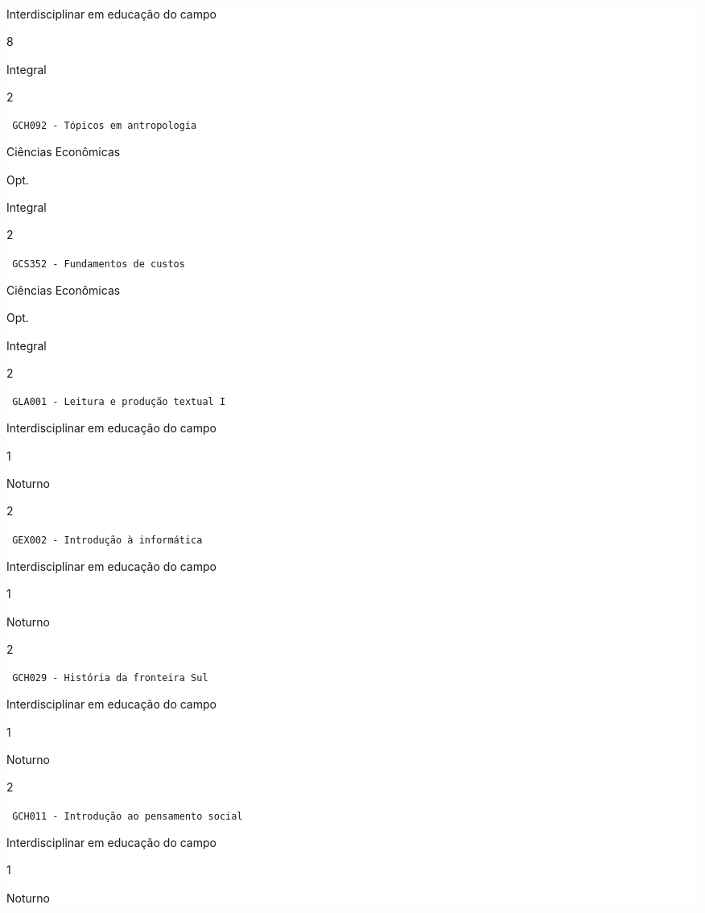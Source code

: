    Interdisciplinar em educação do campo

   8

   Integral

   2

     GCH092 - Tópicos em antropologia

   Ciências Econômicas

   Opt.

   Integral

   2

     GCS352 - Fundamentos de custos

   Ciências Econômicas

   Opt.

   Integral

   2

     GLA001 - Leitura e produção textual I

   Interdisciplinar em educação do campo

   1

   Noturno

   2

     GEX002 - Introdução à informática

   Interdisciplinar em educação do campo

   1

   Noturno

   2

     GCH029 - História da fronteira Sul

   Interdisciplinar em educação do campo

   1

   Noturno

   2

     GCH011 - Introdução ao pensamento social

   Interdisciplinar em educação do campo

   1

   Noturno
